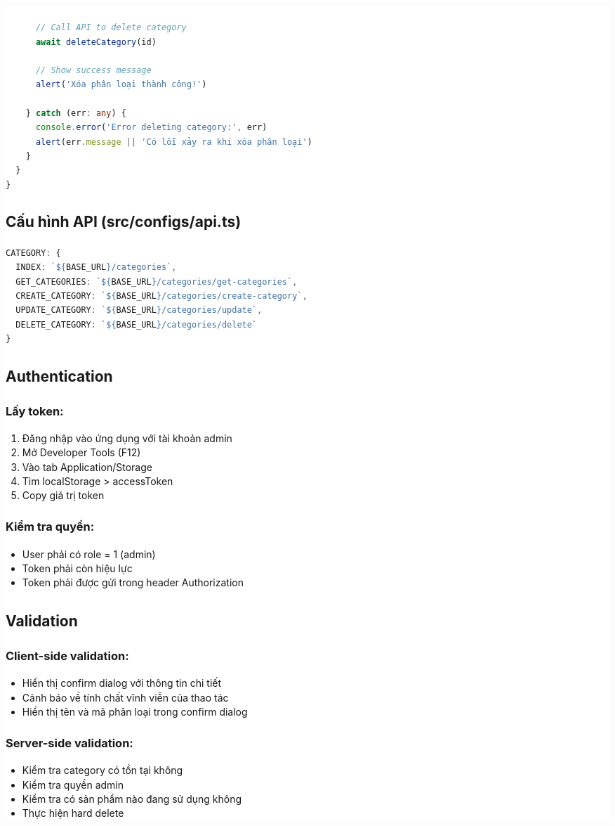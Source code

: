 ```typescript
      
      // Call API to delete category
      await deleteCategory(id)
      
      // Show success message
      alert('Xóa phân loại thành công!')
      
    } catch (err: any) {
      console.error('Error deleting category:', err)
      alert(err.message || 'Có lỗi xảy ra khi xóa phân loại')
    }
  }
}
```

## Cấu hình API (src/configs/api.ts)
```typescript
CATEGORY: {
  INDEX: `${BASE_URL}/categories`,
  GET_CATEGORIES: `${BASE_URL}/categories/get-categories`,
  CREATE_CATEGORY: `${BASE_URL}/categories/create-category`,
  UPDATE_CATEGORY: `${BASE_URL}/categories/update`,
  DELETE_CATEGORY: `${BASE_URL}/categories/delete`
}
```

## Authentication

### Lấy token:
1. Đăng nhập vào ứng dụng với tài khoản admin
2. Mở Developer Tools (F12)
3. Vào tab Application/Storage
4. Tìm localStorage > accessToken
5. Copy giá trị token

### Kiểm tra quyền:
- User phải có role = 1 (admin)
- Token phải còn hiệu lực
- Token phải được gửi trong header Authorization

## Validation

### Client-side validation:
- Hiển thị confirm dialog với thông tin chi tiết
- Cảnh báo về tính chất vĩnh viễn của thao tác
- Hiển thị tên và mã phân loại trong confirm dialog

### Server-side validation:
- Kiểm tra category có tồn tại không
- Kiểm tra quyền admin
- Kiểm tra có sản phẩm nào đang sử dụng không
- Thực hiện hard delete
